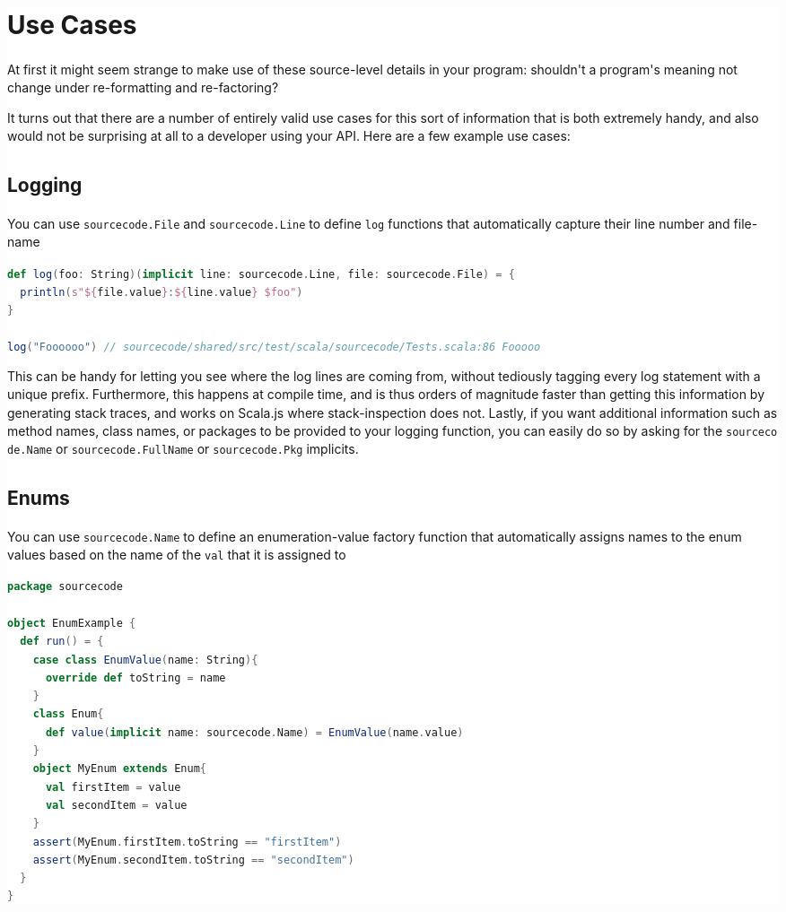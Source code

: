 Use Cases
=========

At first it might seem strange to make use of these source-level details in
your program: shouldn't a program's meaning not change under re-formatting and
re-factoring?

It turns out that there are a number of entirely valid use cases for this sort
of information that is both extremely handy, and also would not be surprising
at all to a developer using your API. Here are a few example use cases:

Logging
-------

You can use `sourcecode.File` and `sourcecode.Line` to define `log` functions
that automatically capture their line number and file-name

```scala
def log(foo: String)(implicit line: sourcecode.Line, file: sourcecode.File) = {
  println(s"${file.value}:${line.value} $foo")
}

log("Foooooo") // sourcecode/shared/src/test/scala/sourcecode/Tests.scala:86 Fooooo
```

This can be handy for letting you see where the log lines are coming from,
without tediously tagging every log statement with a unique prefix.
Furthermore, this happens at compile time, and is thus orders of magnitude
faster than getting this information by generating stack traces, and works
on Scala.js where stack-inspection does not. Lastly, if you want additional 
information such as method names, class names, or packages to be provided to
your logging function, you can easily do so by asking for the `sourcecode.Name`
or `sourcecode.FullName` or `sourcecode.Pkg` implicits.

Enums
-----

You can use `sourcecode.Name` to define an enumeration-value factory function
that automatically assigns names to the enum values based on the name of the
`val` that it is assigned to

```scala
package sourcecode

object EnumExample {
  def run() = {
    case class EnumValue(name: String){
      override def toString = name
    }
    class Enum{
      def value(implicit name: sourcecode.Name) = EnumValue(name.value)
    }
    object MyEnum extends Enum{
      val firstItem = value
      val secondItem = value
    }
    assert(MyEnum.firstItem.toString == "firstItem")
    assert(MyEnum.secondItem.toString == "secondItem")
  }
}
```
